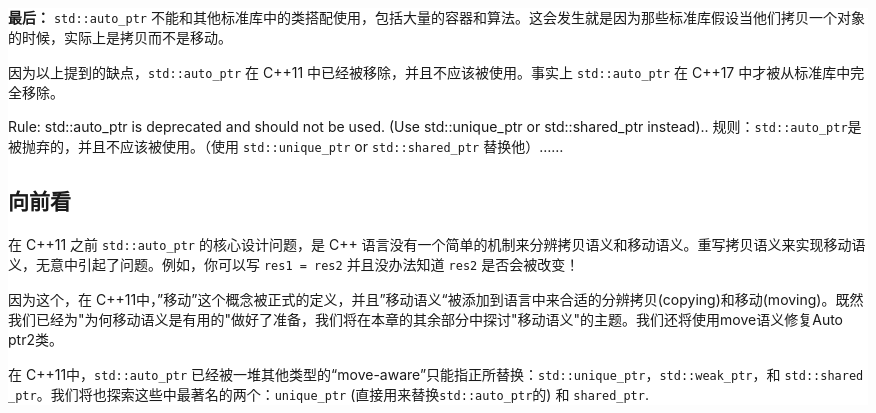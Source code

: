 **最后：** `std::auto_ptr` 不能和其他标准库中的类搭配使用，包括大量的容器和算法。这会发生就是因为那些标准库假设当他们拷贝一个对象的时候，实际上是拷贝而不是移动。



因为以上提到的缺点，`std::auto_ptr` 在 C++11 中已经被移除，并且不应该被使用。事实上 `std::auto_ptr` 在 C++17 中才被从标准库中完全移除。

Rule: std::auto_ptr is deprecated and should not be used. (Use std::unique_ptr or std::shared_ptr instead)..
规则：`std::auto_ptr`是被抛弃的，并且不应该被使用。（使用 `std::unique_ptr` or `std::shared_ptr` 替换他）……

## 向前看





在 C++11 之前 `std::auto_ptr` 的核心设计问题，是 C++ 语言没有一个简单的机制来分辨拷贝语义和移动语义。重写拷贝语义来实现移动语义，无意中引起了问题。例如，你可以写 `res1 = res2` 并且没办法知道 `res2` 是否会被改变！



因为这个，在 C++11中，”移动”这个概念被正式的定义，并且”移动语义“被添加到语言中来合适的分辨拷贝(copying)和移动(moving)。既然我们已经为"为何移动语义是有用的"做好了准备，我们将在本章的其余部分中探讨"移动语义"的主题。我们还将使用move语义修复Auto ptr2类。



在 C++11中，`std::auto_ptr` 已经被一堆其他类型的“move-aware”只能指正所替换：`std::unique_ptr`，`std::weak_ptr`，和 `std::shared_ptr`。我们将也探索这些中最著名的两个：`unique_ptr` (直接用来替换`std::auto_ptr`的) 和 `shared_ptr`.
